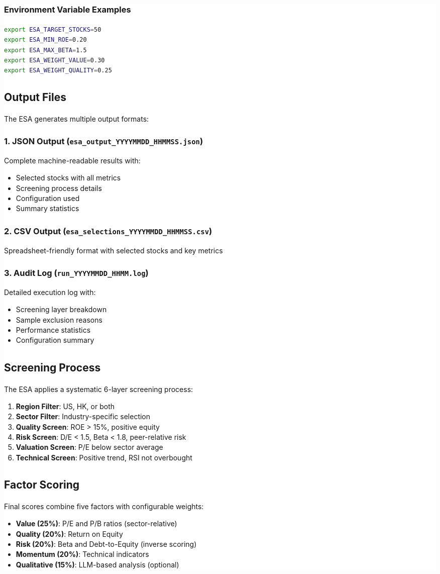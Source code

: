 ### Environment Variable Examples

```bash
export ESA_TARGET_STOCKS=50
export ESA_MIN_ROE=0.20
export ESA_MAX_BETA=1.5
export ESA_WEIGHT_VALUE=0.30
export ESA_WEIGHT_QUALITY=0.25
```

## Output Files

The ESA generates multiple output formats:

### 1. JSON Output (`esa_output_YYYYMMDD_HHMMSS.json`)
Complete machine-readable results with:
- Selected stocks with all metrics
- Screening process details
- Configuration used
- Summary statistics

### 2. CSV Output (`esa_selections_YYYYMMDD_HHMMSS.csv`)
Spreadsheet-friendly format with selected stocks and key metrics

### 3. Audit Log (`run_YYYYMMDD_HHMM.log`)
Detailed execution log with:
- Screening layer breakdown
- Sample exclusion reasons
- Performance statistics
- Configuration summary

## Screening Process

The ESA applies a systematic 6-layer screening process:

1. **Region Filter**: US, HK, or both
2. **Sector Filter**: Industry-specific selection
3. **Quality Screen**: ROE > 15%, positive equity
4. **Risk Screen**: D/E < 1.5, Beta < 1.8, peer-relative risk
5. **Valuation Screen**: P/E below sector average
6. **Technical Screen**: Positive trend, RSI not overbought

## Factor Scoring

Final scores combine five factors with configurable weights:

- **Value (25%)**: P/E and P/B ratios (sector-relative)
- **Quality (20%)**: Return on Equity
- **Risk (20%)**: Beta and Debt-to-Equity (inverse scoring)
- **Momentum (20%)**: Technical indicators
- **Qualitative (15%)**: LLM-based analysis (optional)
